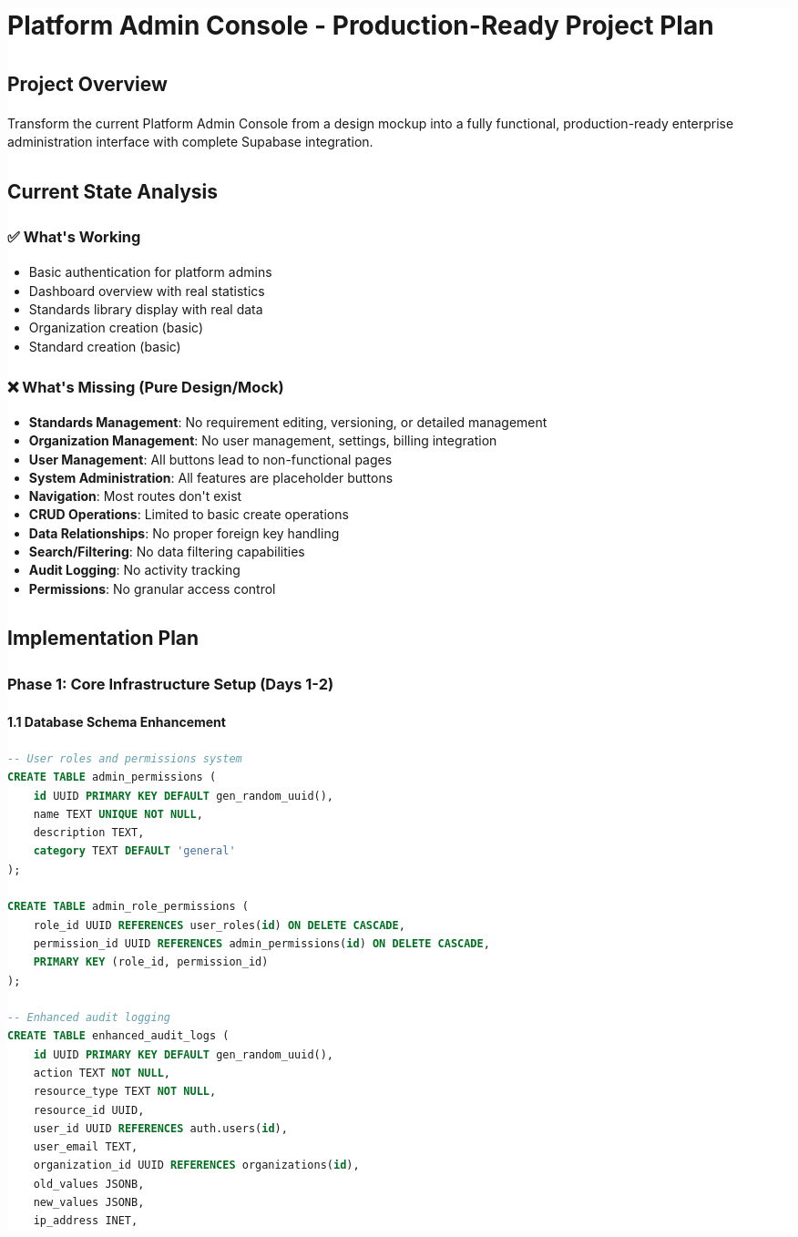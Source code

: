 # Platform Admin Console - Production-Ready Project Plan

## Project Overview
Transform the current Platform Admin Console from a design mockup into a fully functional, production-ready enterprise administration interface with complete Supabase integration.

## Current State Analysis

### ✅ What's Working
- Basic authentication for platform admins
- Dashboard overview with real statistics
- Standards library display with real data
- Organization creation (basic)
- Standard creation (basic)

### ❌ What's Missing (Pure Design/Mock)
- **Standards Management**: No requirement editing, versioning, or detailed management
- **Organization Management**: No user management, settings, billing integration
- **User Management**: All buttons lead to non-functional pages
- **System Administration**: All features are placeholder buttons
- **Navigation**: Most routes don't exist
- **CRUD Operations**: Limited to basic create operations
- **Data Relationships**: No proper foreign key handling
- **Search/Filtering**: No data filtering capabilities
- **Audit Logging**: No activity tracking
- **Permissions**: No granular access control

## Implementation Plan

### Phase 1: Core Infrastructure Setup (Days 1-2)

#### 1.1 Database Schema Enhancement
```sql
-- User roles and permissions system
CREATE TABLE admin_permissions (
    id UUID PRIMARY KEY DEFAULT gen_random_uuid(),
    name TEXT UNIQUE NOT NULL,
    description TEXT,
    category TEXT DEFAULT 'general'
);

CREATE TABLE admin_role_permissions (
    role_id UUID REFERENCES user_roles(id) ON DELETE CASCADE,
    permission_id UUID REFERENCES admin_permissions(id) ON DELETE CASCADE,
    PRIMARY KEY (role_id, permission_id)
);

-- Enhanced audit logging
CREATE TABLE enhanced_audit_logs (
    id UUID PRIMARY KEY DEFAULT gen_random_uuid(),
    action TEXT NOT NULL,
    resource_type TEXT NOT NULL,
    resource_id UUID,
    user_id UUID REFERENCES auth.users(id),
    user_email TEXT,
    organization_id UUID REFERENCES organizations(id),
    old_values JSONB,
    new_values JSONB,
    ip_address INET,
```